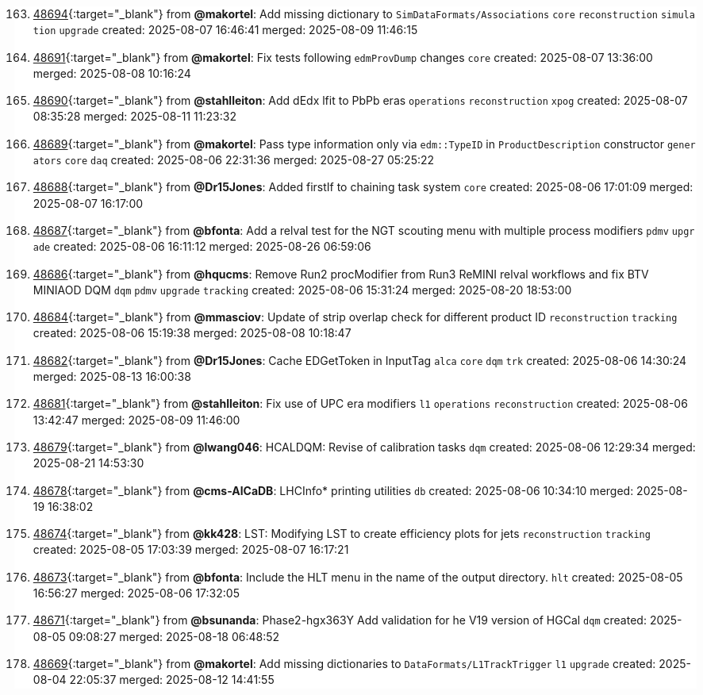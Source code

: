163. [48694](http://github.com/cms-sw/cmssw/pull/48694){:target="_blank"}  from **@makortel**: Add missing dictionary to `SimDataFormats/Associations` `core` `reconstruction` `simulation` `upgrade` created: 2025-08-07 16:46:41 merged: 2025-08-09 11:46:15

164. [48691](http://github.com/cms-sw/cmssw/pull/48691){:target="_blank"}  from **@makortel**: Fix tests following `edmProvDump` changes `core` created: 2025-08-07 13:36:00 merged: 2025-08-08 10:16:24

165. [48690](http://github.com/cms-sw/cmssw/pull/48690){:target="_blank"}  from **@stahlleiton**: Add dEdx lfit to PbPb eras `operations` `reconstruction` `xpog` created: 2025-08-07 08:35:28 merged: 2025-08-11 11:23:32

166. [48689](http://github.com/cms-sw/cmssw/pull/48689){:target="_blank"}  from **@makortel**: Pass type information only via `edm::TypeID` in `ProductDescription` constructor `generators` `core` `daq` created: 2025-08-06 22:31:36 merged: 2025-08-27 05:25:22

167. [48688](http://github.com/cms-sw/cmssw/pull/48688){:target="_blank"}  from **@Dr15Jones**: Added firstIf to chaining task system `core` created: 2025-08-06 17:01:09 merged: 2025-08-07 16:17:00

168. [48687](http://github.com/cms-sw/cmssw/pull/48687){:target="_blank"}  from **@bfonta**: Add a relval test for the NGT scouting menu with multiple process modifiers `pdmv` `upgrade` created: 2025-08-06 16:11:12 merged: 2025-08-26 06:59:06

169. [48686](http://github.com/cms-sw/cmssw/pull/48686){:target="_blank"}  from **@hqucms**: Remove Run2 procModifier from Run3 ReMINI relval workflows and fix BTV MINIAOD DQM `dqm` `pdmv` `upgrade` `tracking` created: 2025-08-06 15:31:24 merged: 2025-08-20 18:53:00

170. [48684](http://github.com/cms-sw/cmssw/pull/48684){:target="_blank"}  from **@mmasciov**: Update of strip overlap check for different product ID `reconstruction` `tracking` created: 2025-08-06 15:19:38 merged: 2025-08-08 10:18:47

171. [48682](http://github.com/cms-sw/cmssw/pull/48682){:target="_blank"}  from **@Dr15Jones**: Cache EDGetToken in InputTag `alca` `core` `dqm` `trk` created: 2025-08-06 14:30:24 merged: 2025-08-13 16:00:38

172. [48681](http://github.com/cms-sw/cmssw/pull/48681){:target="_blank"}  from **@stahlleiton**: Fix use of UPC era modifiers `l1` `operations` `reconstruction` created: 2025-08-06 13:42:47 merged: 2025-08-09 11:46:00

173. [48679](http://github.com/cms-sw/cmssw/pull/48679){:target="_blank"}  from **@lwang046**: HCALDQM: Revise of calibration tasks `dqm` created: 2025-08-06 12:29:34 merged: 2025-08-21 14:53:30

174. [48678](http://github.com/cms-sw/cmssw/pull/48678){:target="_blank"}  from **@cms-AlCaDB**: LHCInfo* printing utilities  `db` created: 2025-08-06 10:34:10 merged: 2025-08-19 16:38:02

175. [48674](http://github.com/cms-sw/cmssw/pull/48674){:target="_blank"}  from **@kk428**: LST: Modifying LST to create efficiency plots for jets `reconstruction` `tracking` created: 2025-08-05 17:03:39 merged: 2025-08-07 16:17:21

176. [48673](http://github.com/cms-sw/cmssw/pull/48673){:target="_blank"}  from **@bfonta**: Include the HLT menu in the name of the output directory. `hlt` created: 2025-08-05 16:56:27 merged: 2025-08-06 17:32:05

177. [48671](http://github.com/cms-sw/cmssw/pull/48671){:target="_blank"}  from **@bsunanda**: Phase2-hgx363Y Add validation for he V19 version of HGCal `dqm` created: 2025-08-05 09:08:27 merged: 2025-08-18 06:48:52

178. [48669](http://github.com/cms-sw/cmssw/pull/48669){:target="_blank"}  from **@makortel**: Add missing dictionaries to `DataFormats/L1TrackTrigger` `l1` `upgrade` created: 2025-08-04 22:05:37 merged: 2025-08-12 14:41:55
